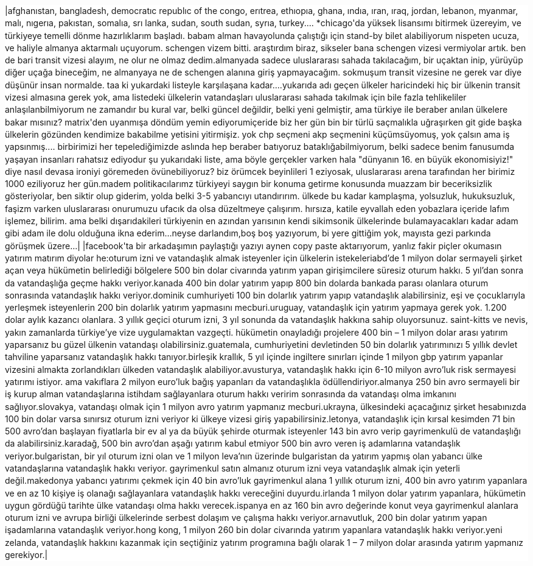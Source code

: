 |afghanıstan, bangladesh, democratıc republıc of the congo, erıtrea, ethıopıa, ghana, ındıa, ıran, ıraq, jordan, lebanon, myanmar, malı, nıgerıa, pakıstan, somalıa, srı lanka, sudan, south sudan, syrıa, turkey.... *chicago'da yüksek lisansımı bitirmek üzereyim, ve türkiyeye temelli dönme hazırlıklarım başladı. babam alman havayolunda çalıştığı için stand-by bilet alabiliyorum nispeten ucuza, ve haliyle almanya aktarmalı uçuyorum. schengen vizem bitti. araştırdım biraz, sikseler bana schengen vizesi vermiyolar artık. ben de bari transit vizesi alayım, ne olur ne olmaz dedim.almanyada sadece uluslararası sahada takılacağım, bir uçaktan inip, yürüyüp diğer uçağa bineceğim, ne almanyaya ne de schengen alanına giriş yapmayacağım. sokmuşum transit vizesine ne gerek var diye düşünür insan normalde. taa ki yukardaki listeyle karşılaşana kadar....yukarıda adı geçen ülkeler haricindeki hiç bir ülkenin transit vizesi almasına gerek yok, ama listedeki ülkelerin vatandaşları uluslararası sahada takılmak için bile fazla tehlikeliler anlaşılanbilmiyorum ne zamandır bu kural var, belki güncel değildir, belki yeni gelmiştir, ama türkiye ile beraber anılan ülkelere bakar mısınız? matrix'den uyanmışa döndüm yemin ediyorumiçeride biz her gün bin bir türlü saçmalıkla uğraşırken git gide başka ülkelerin gözünden kendimize bakabilme yetisini yitirmişiz. yok chp seçmeni akp seçmenini küçümsüyomuş, yok çalsın ama iş yapsınmış.... birbirimizi her tepelediğimizde aslında hep beraber batıyoruz bataklığabilmiyorum, belki sadece benim fanusumda yaşayan insanları rahatsız ediyodur şu yukarıdaki liste, ama böyle gerçekler varken hala "dünyanın 16. en büyük ekonomisiyiz!" diye nasıl devasa ironiyi göremeden övünebiliyoruz? biz örümcek beyinlileri 1 eziyosak, uluslararası arena tarafından her birimiz 1000 eziliyoruz her gün.madem politikacılarımz türkiyeyi saygın bir konuma getirme konusunda muazzam bir beceriksizlik gösteriyolar, ben siktir olup giderim, yolda belki 3-5 yabancıyı utandırırım. ülkede bu kadar kamplaşma, yolsuzluk, hukuksuzluk, faşizm varken uluslararası onurumuzu ufacık da olsa düzeltmeye çalışırım. hırsıza, katile eyvallah eden yobazlara içeride lafım işlemez, bilirim. ama belki dışarıdakileri türkiyenin en azından yarısının kendi sikimsonik ülkelerinde bulamayacakları kadar adam gibi adam ile dolu olduğuna ikna ederim...neyse darlandım,boş boş yazıyorum, bi yere gittiğim yok, mayısta gezi parkında görüşmek üzere...| 
|facebook'ta bir arkadaşımın paylaştığı yazıyı aynen copy paste aktarıyorum, yanlız fakir piçler okumasın yatırım matırım diyolar he:oturum izni ve vatandaşlık almak isteyenler için ülkelerin istekeleriabd’de 1 milyon dolar sermayeli şirket açan veya hükümetin belirlediği bölgelere 500 bin dolar civarında yatırım yapan girişimcilere süresiz oturum hakkı. 5 yıl’dan sonra da vatandaşlığa geçme hakkı veriyor.kanada 400 bin dolar yatırım yapıp 800 bin dolarda bankada parası olanlara oturum sonrasında vatandaşlık hakkı veriyor.dominik cumhuriyeti 100 bin dolarlık yatırım yapıp vatandaşlık alabilirsiniz, eşi ve çocuklarıyla yerleşmek isteyenlerin 200 bin dolarlık yatırım yapmasını mecburi.uruguay, vatandaşlık için yatırım yapmaya gerek yok. 1.200 dolar aylık kazancı olanlara. 3 yıllık geçici oturum izni, 3 yıl sonunda da vatandaşlık hakkına sahip oluyorsunuz. saint-kitts ve nevis, yakın zamanlarda türkiye’ye vize uygulamaktan vazgeçti. hükümetin onayladığı projelere 400 bin – 1 milyon dolar arası yatırım yaparsanız bu güzel ülkenin vatandaşı olabilirsiniz.guatemala, cumhuriyetini devletinden 50 bin dolarlık yatırımınızı 5 yıllık devlet tahviline yaparsanız vatandaşlık hakkı tanıyor.birleşik krallık, 5 yıl içinde ingiltere sınırları içinde 1 milyon gbp yatırım yapanlar vizesini almakta zorlandıkları ülkeden vatandaşlık alabiliyor.avusturya, vatandaşlık hakkı için 6-10 milyon avro’luk risk sermayesi yatırımı istiyor. ama vakıflara 2 milyon euro’luk bağış yapanları da vatandaşlıkla ödüllendiriyor.almanya 250 bin avro sermayeli bir iş kurup alman vatandaşlarına istihdam sağlayanlara oturum hakkı veririm sonrasında da vatandaşı olma imkanını sağlıyor.slovakya, vatandaşı olmak için 1 milyon avro yatırım yapmanız mecburi.ukrayna, ülkesindeki açacağınız şirket hesabınızda 100 bin dolar varsa sınırsız oturum izni veriyor ki ülkeye vizesi giriş yapabilirsiniz.letonya, vatandaşlık için kırsal kesimden 71 bin 500 avro’dan başlayan fiyatlarla bir ev al ya da büyük şehirde oturmak isteyenler 143 bin avro verip gayrimenkulü de vatandaşlığı da alabilirsiniz.karadağ, 500 bin avro’dan aşağı yatırım kabul etmiyor 500 bin avro veren iş adamlarına vatandaşlık veriyor.bulgaristan, bir yıl oturum izni olan ve 1 milyon leva’nın üzerinde bulgaristan da yatırım yapmış olan yabancı ülke vatandaşlarına vatandaşlık hakkı veriyor. gayrimenkul satın almanız oturum izni veya vatandaşlık almak için yeterli değil.makedonya yabancı yatırımı çekmek için 40 bin avro’luk gayrimenkul alana 1 yıllık oturum izni, 400 bin avro yatırım yapanlara ve en az 10 kişiye iş olanağı sağlayanlara vatandaşlık hakkı vereceğini duyurdu.irlanda 1 milyon dolar yatırım yapanlara, hükümetin uygun gördüğü tarihte ülke vatandaşı olma hakkı verecek.ispanya en az 160 bin avro değerinde konut veya gayrimenkul alanlara oturum izni ve avrupa birliği ülkelerinde serbest dolaşım ve çalışma hakkı veriyor.arnavutluk, 200 bin dolar yatırım yapan işadamlarına vatandaşlık veriyor.hong kong, 1 milyon 260 bin dolar civarında yatırım yapanlara vatandaşlık hakkı veriyor.yeni zelanda, vatandaşlık hakkını kazanmak için seçtiğiniz yatırım programına bağlı olarak 1 – 7 milyon dolar arasında yatırım yapmanız gerekiyor.| 
